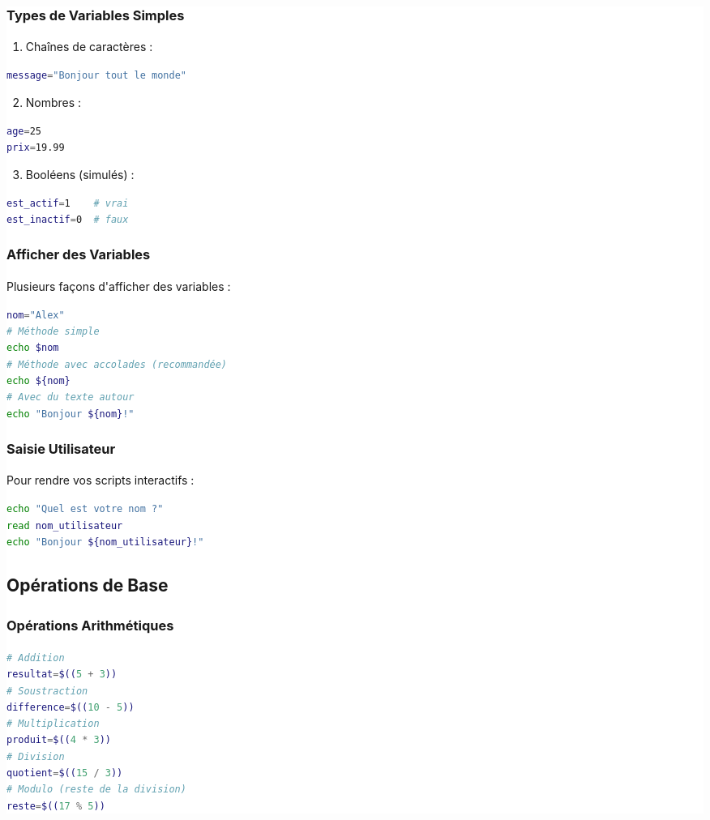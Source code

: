 ### Types de Variables Simples

1. Chaînes de caractères :
```bash
message="Bonjour tout le monde"
```

2. Nombres :
```bash
age=25
prix=19.99
```

3. Booléens (simulés) :
```bash
est_actif=1    # vrai
est_inactif=0  # faux
```

### Afficher des Variables

Plusieurs façons d'afficher des variables :

```bash
nom="Alex"
# Méthode simple
echo $nom
# Méthode avec accolades (recommandée)
echo ${nom}
# Avec du texte autour
echo "Bonjour ${nom}!"
```

### Saisie Utilisateur

Pour rendre vos scripts interactifs :

```bash
echo "Quel est votre nom ?"
read nom_utilisateur
echo "Bonjour ${nom_utilisateur}!"
```

## Opérations de Base

### Opérations Arithmétiques

```bash
# Addition
resultat=$((5 + 3))
# Soustraction
difference=$((10 - 5))
# Multiplication
produit=$((4 * 3))
# Division
quotient=$((15 / 3))
# Modulo (reste de la division)
reste=$((17 % 5))
```
